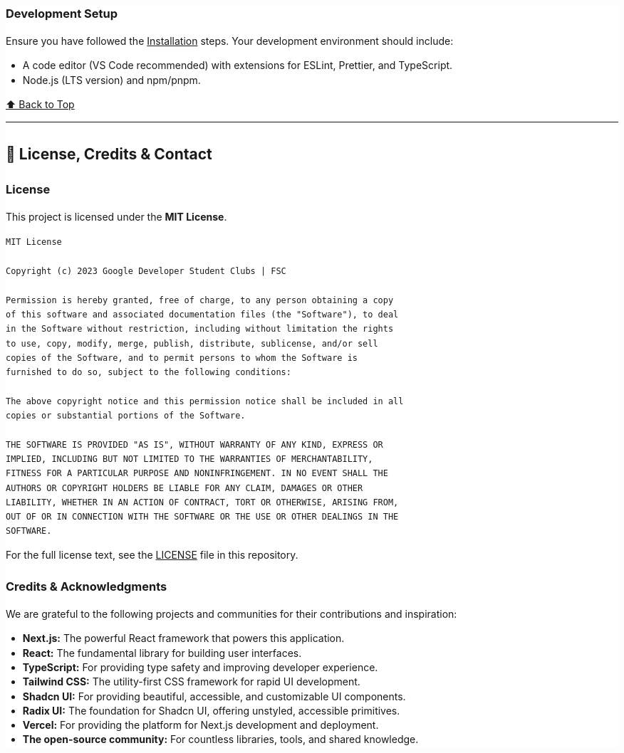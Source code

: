 ### Development Setup
Ensure you have followed the [Installation](#installation) steps.
Your development environment should include:
*   A code editor (VS Code recommended) with extensions for ESLint, Prettier, and TypeScript.
*   Node.js (LTS version) and npm/pnpm.

[⬆️ Back to Top](#-table-of-contents)

---

## 📄 License, Credits & Contact

### License
This project is licensed under the **MIT License**.

```
MIT License

Copyright (c) 2023 Google Developer Student Clubs | FSC

Permission is hereby granted, free of charge, to any person obtaining a copy
of this software and associated documentation files (the "Software"), to deal
in the Software without restriction, including without limitation the rights
to use, copy, modify, merge, publish, distribute, sublicense, and/or sell
copies of the Software, and to permit persons to whom the Software is
furnished to do so, subject to the following conditions:

The above copyright notice and this permission notice shall be included in all
copies or substantial portions of the Software.

THE SOFTWARE IS PROVIDED "AS IS", WITHOUT WARRANTY OF ANY KIND, EXPRESS OR
IMPLIED, INCLUDING BUT NOT LIMITED TO THE WARRANTIES OF MERCHANTABILITY,
FITNESS FOR A PARTICULAR PURPOSE AND NONINFRINGEMENT. IN NO EVENT SHALL THE
AUTHORS OR COPYRIGHT HOLDERS BE LIABLE FOR ANY CLAIM, DAMAGES OR OTHER
LIABILITY, WHETHER IN AN ACTION OF CONTRACT, TORT OR OTHERWISE, ARISING FROM,
OUT OF OR IN CONNECTION WITH THE SOFTWARE OR THE USE OR OTHER DEALINGS IN THE
SOFTWARE.
```
For the full license text, see the [LICENSE](LICENSE) file in this repository.

### Credits & Acknowledgments
We are grateful to the following projects and communities for their contributions and inspiration:
*   **Next.js:** The powerful React framework that powers this application.
*   **React:** The fundamental library for building user interfaces.
*   **TypeScript:** For providing type safety and improving developer experience.
*   **Tailwind CSS:** The utility-first CSS framework for rapid UI development.
*   **Shadcn UI:** For providing beautiful, accessible, and customizable UI components.
*   **Radix UI:** The foundation for Shadcn UI, offering unstyled, accessible primitives.
*   **Vercel:** For providing the platform for Next.js development and deployment.
*   **The open-source community:** For countless libraries, tools, and shared knowledge.

